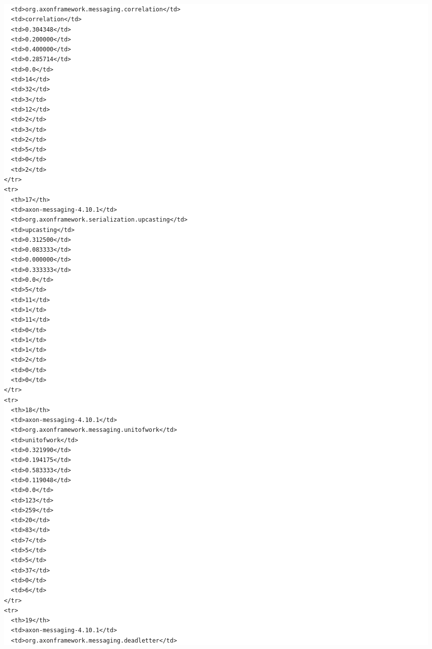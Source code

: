       <td>org.axonframework.messaging.correlation</td>
      <td>correlation</td>
      <td>0.304348</td>
      <td>0.200000</td>
      <td>0.400000</td>
      <td>0.285714</td>
      <td>0.0</td>
      <td>14</td>
      <td>32</td>
      <td>3</td>
      <td>12</td>
      <td>2</td>
      <td>3</td>
      <td>2</td>
      <td>5</td>
      <td>0</td>
      <td>2</td>
    </tr>
    <tr>
      <th>17</th>
      <td>axon-messaging-4.10.1</td>
      <td>org.axonframework.serialization.upcasting</td>
      <td>upcasting</td>
      <td>0.312500</td>
      <td>0.083333</td>
      <td>0.000000</td>
      <td>0.333333</td>
      <td>0.0</td>
      <td>5</td>
      <td>11</td>
      <td>1</td>
      <td>11</td>
      <td>0</td>
      <td>1</td>
      <td>1</td>
      <td>2</td>
      <td>0</td>
      <td>0</td>
    </tr>
    <tr>
      <th>18</th>
      <td>axon-messaging-4.10.1</td>
      <td>org.axonframework.messaging.unitofwork</td>
      <td>unitofwork</td>
      <td>0.321990</td>
      <td>0.194175</td>
      <td>0.583333</td>
      <td>0.119048</td>
      <td>0.0</td>
      <td>123</td>
      <td>259</td>
      <td>20</td>
      <td>83</td>
      <td>7</td>
      <td>5</td>
      <td>5</td>
      <td>37</td>
      <td>0</td>
      <td>6</td>
    </tr>
    <tr>
      <th>19</th>
      <td>axon-messaging-4.10.1</td>
      <td>org.axonframework.messaging.deadletter</td>